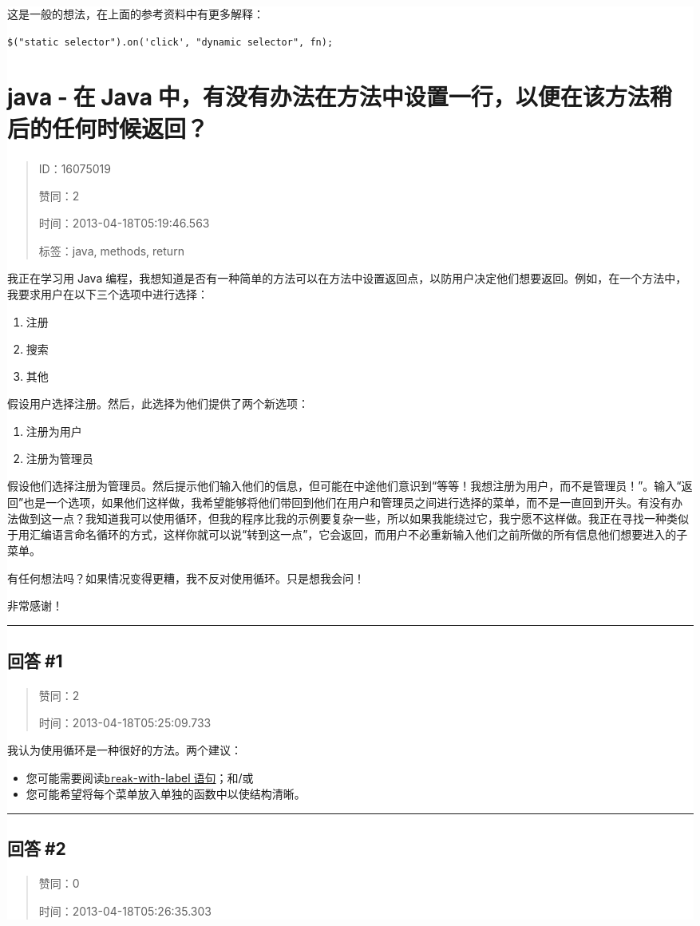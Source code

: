 这是一般的想法，在上面的参考资料中有更多解释：

```
$("static selector").on('click', "dynamic selector", fn); 
```

# java - 在 Java 中，有没有办法在方法中设置一行，以便在该方法稍后的任何时候返回？

> ID：16075019
> 
> 赞同：2
> 
> 时间：2013-04-18T05:19:46.563
> 
> 标签：java, methods, return

我正在学习用 Java 编程，我想知道是否有一种简单的方法可以在方法中设置返回点，以防用户决定他们想要返回。例如，在一个方法中，我要求用户在以下三个选项中进行选择：

1) 注册

2) 搜索

3) 其他

假设用户选择注册。然后，此选择为他们提供了两个新选项：

1) 注册为用户

2) 注册为管理员

假设他们选择注册为管理员。然后提示他们输入他们的信息，但可能在中途他们意识到“等等！我想注册为用户，而不是管理员！”。输入“返回”也是一个选项，如果他们这样做，我希望能够将他们带回到他们在用户和管理员之间进行选择的菜单，而不是一直回到开头。有没有办法做到这一点？我知道我可以使用循环，但我的程序比我的示例要复杂一些，所以如果我能绕过它，我宁愿不这样做。我正在寻找一种类似于用汇编语言命名循环的方式，这样你就可以说“转到这一点”，它会返回，而用户不必重新输入他们之前所做的所有信息他们想要进入的子菜单。

有任何想法吗？如果情况变得更糟，我不反对使用循环。只是想我会问！

非常感谢！

* * *

## 回答 #1

> 赞同：2
> 
> 时间：2013-04-18T05:25:09.733

我认为使用循环是一种很好的方法。两个建议：

*   您可能需要阅读[`break`-with-label 语句](http://docs.oracle.com/javase/tutorial/java/nutsandbolts/branch.html)；和/或
*   您可能希望将每个菜单放入单独的函数中以使结构清晰。

* * *

## 回答 #2

> 赞同：0
> 
> 时间：2013-04-18T05:26:35.303
